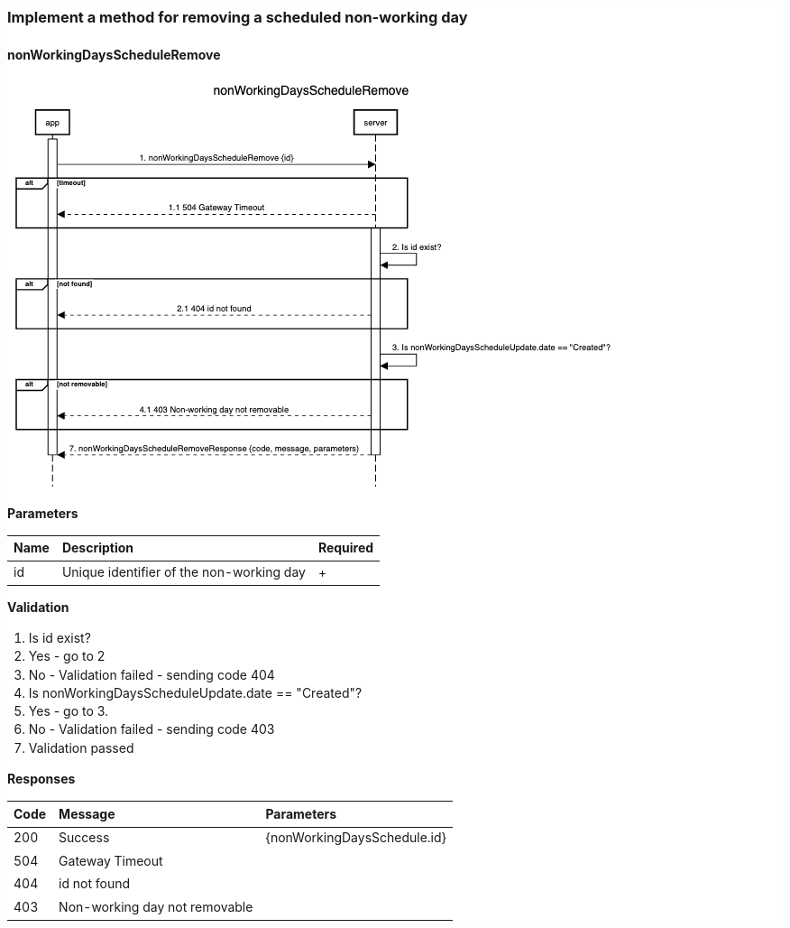 
<h3 id="3.5">Implement a method for removing a scheduled non-working day</h3>

#### nonWorkingDaysScheduleRemove

![nonWorkingDaysScheduleRemove](nonWorkingDaysScheduleRemove.png)

**Parameters**

| Name | Description                              | Required |
|:-----|:-----------------------------------------|:---------|
| id   | Unique identifier of the non-working day | +        |

**Validation**

1. Is id exist?
  1. Yes - go to 2
  2. No - Validation failed - sending code 404
2. Is nonWorkingDaysScheduleUpdate.date == "Created"?
  1. Yes - go to 3.
  2. No - Validation failed - sending code 403
3. Validation passed


**Responses**

| Code | Message                       | Parameters                  |
|:-----|:------------------------------|:----------------------------|
| 200  | Success                       | {nonWorkingDaysSchedule.id} |
| 504  | Gateway Timeout               |                             |
| 404  | id not found                  |                             |
| 403  | Non-working day not removable |                             |
